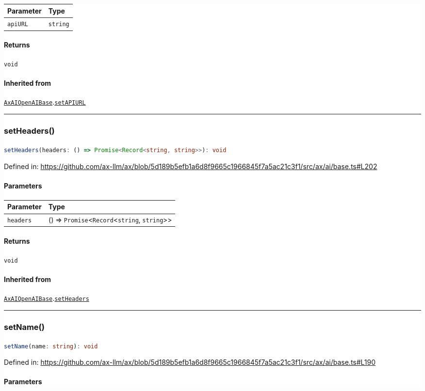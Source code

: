 | Parameter | Type |
| :------ | :------ |
| `apiURL` | `string` |

#### Returns

`void`

#### Inherited from

[`AxAIOpenAIBase`](/api/#03-apidocs/classaxaiopenaibase).[`setAPIURL`](/api/#03-apidocs/classaxaiopenaibasemdsetapiurl)

***

<a id="setHeaders"></a>

### setHeaders()

```ts
setHeaders(headers: () => Promise<Record<string, string>>): void
```

Defined in: https://github.com/ax-llm/ax/blob/5d189b5efb1a6d8f9665c1966845f7a5ac21c3f1/src/ax/ai/base.ts#L202

#### Parameters

| Parameter | Type |
| :------ | :------ |
| `headers` | () => `Promise`\<`Record`\<`string`, `string`\>\> |

#### Returns

`void`

#### Inherited from

[`AxAIOpenAIBase`](/api/#03-apidocs/classaxaiopenaibase).[`setHeaders`](/api/#03-apidocs/classaxaiopenaibasemdsetheaders)

***

<a id="setName"></a>

### setName()

```ts
setName(name: string): void
```

Defined in: https://github.com/ax-llm/ax/blob/5d189b5efb1a6d8f9665c1966845f7a5ac21c3f1/src/ax/ai/base.ts#L190

#### Parameters
